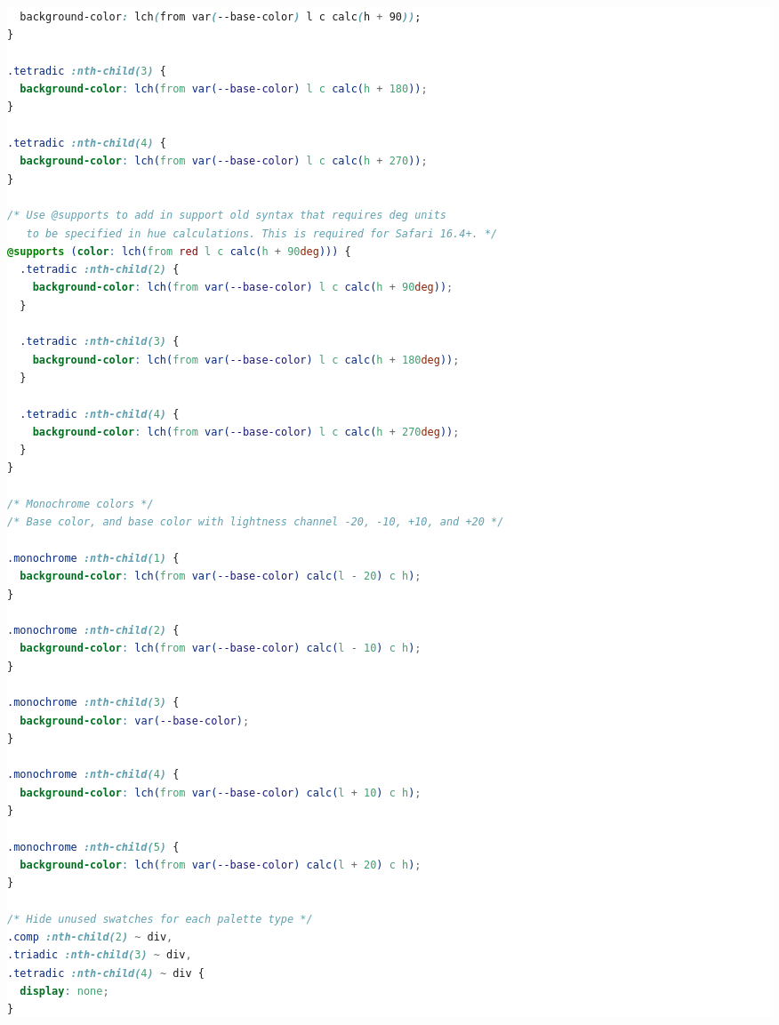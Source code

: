 ```css
  background-color: lch(from var(--base-color) l c calc(h + 90));
}

.tetradic :nth-child(3) {
  background-color: lch(from var(--base-color) l c calc(h + 180));
}

.tetradic :nth-child(4) {
  background-color: lch(from var(--base-color) l c calc(h + 270));
}

/* Use @supports to add in support old syntax that requires deg units
   to be specified in hue calculations. This is required for Safari 16.4+. */
@supports (color: lch(from red l c calc(h + 90deg))) {
  .tetradic :nth-child(2) {
    background-color: lch(from var(--base-color) l c calc(h + 90deg));
  }

  .tetradic :nth-child(3) {
    background-color: lch(from var(--base-color) l c calc(h + 180deg));
  }

  .tetradic :nth-child(4) {
    background-color: lch(from var(--base-color) l c calc(h + 270deg));
  }
}

/* Monochrome colors */
/* Base color, and base color with lightness channel -20, -10, +10, and +20 */

.monochrome :nth-child(1) {
  background-color: lch(from var(--base-color) calc(l - 20) c h);
}

.monochrome :nth-child(2) {
  background-color: lch(from var(--base-color) calc(l - 10) c h);
}

.monochrome :nth-child(3) {
  background-color: var(--base-color);
}

.monochrome :nth-child(4) {
  background-color: lch(from var(--base-color) calc(l + 10) c h);
}

.monochrome :nth-child(5) {
  background-color: lch(from var(--base-color) calc(l + 20) c h);
}

/* Hide unused swatches for each palette type */
.comp :nth-child(2) ~ div,
.triadic :nth-child(3) ~ div,
.tetradic :nth-child(4) ~ div {
  display: none;
}
```

